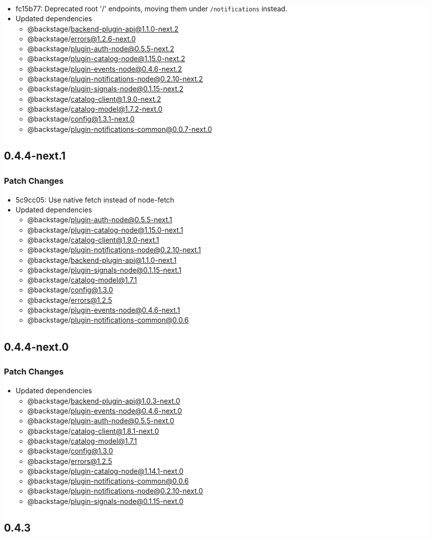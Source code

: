 - fc15b77: Deprecated root '/' endpoints, moving them under `/notifications` instead.
- Updated dependencies
  - @backstage/backend-plugin-api@1.1.0-next.2
  - @backstage/errors@1.2.6-next.0
  - @backstage/plugin-auth-node@0.5.5-next.2
  - @backstage/plugin-catalog-node@1.15.0-next.2
  - @backstage/plugin-events-node@0.4.6-next.2
  - @backstage/plugin-notifications-node@0.2.10-next.2
  - @backstage/plugin-signals-node@0.1.15-next.2
  - @backstage/catalog-client@1.9.0-next.2
  - @backstage/catalog-model@1.7.2-next.0
  - @backstage/config@1.3.1-next.0
  - @backstage/plugin-notifications-common@0.0.7-next.0

## 0.4.4-next.1

### Patch Changes

- 5c9cc05: Use native fetch instead of node-fetch
- Updated dependencies
  - @backstage/plugin-auth-node@0.5.5-next.1
  - @backstage/plugin-catalog-node@1.15.0-next.1
  - @backstage/catalog-client@1.9.0-next.1
  - @backstage/plugin-notifications-node@0.2.10-next.1
  - @backstage/backend-plugin-api@1.1.0-next.1
  - @backstage/plugin-signals-node@0.1.15-next.1
  - @backstage/catalog-model@1.7.1
  - @backstage/config@1.3.0
  - @backstage/errors@1.2.5
  - @backstage/plugin-events-node@0.4.6-next.1
  - @backstage/plugin-notifications-common@0.0.6

## 0.4.4-next.0

### Patch Changes

- Updated dependencies
  - @backstage/backend-plugin-api@1.0.3-next.0
  - @backstage/plugin-events-node@0.4.6-next.0
  - @backstage/plugin-auth-node@0.5.5-next.0
  - @backstage/catalog-client@1.8.1-next.0
  - @backstage/catalog-model@1.7.1
  - @backstage/config@1.3.0
  - @backstage/errors@1.2.5
  - @backstage/plugin-catalog-node@1.14.1-next.0
  - @backstage/plugin-notifications-common@0.0.6
  - @backstage/plugin-notifications-node@0.2.10-next.0
  - @backstage/plugin-signals-node@0.1.15-next.0

## 0.4.3
